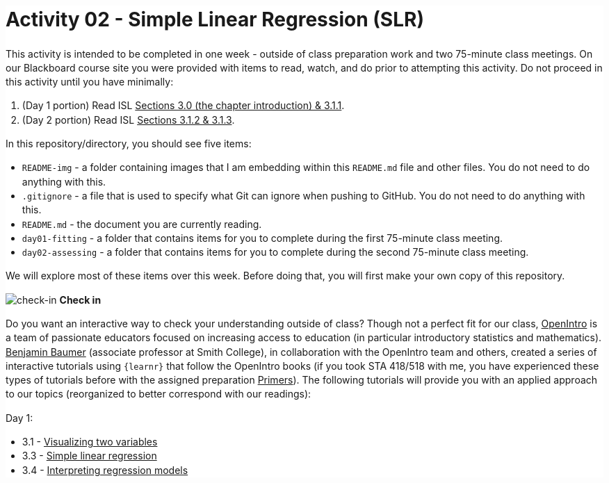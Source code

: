 Activity 02 - Simple Linear Regression (SLR)
================

This activity is intended to be completed in one week - outside of class
preparation work and two 75-minute class meetings. On our Blackboard
course site you were provided with items to read, watch, and do prior to
attempting this activity. Do not proceed in this activity until you have
minimally:

1.  (Day 1 portion) Read ISL [Sections 3.0 (the chapter introduction) &
    3.1.1](https://rdcu.be/c3STG).
2.  (Day 2 portion) Read ISL [Sections 3.1.2 &
    3.1.3](https://rdcu.be/c3STG).

In this repository/directory, you should see five items:

- `README-img` - a folder containing images that I am embedding within
  this `README.md` file and other files. You do not need to do anything
  with this.
- `.gitignore` - a file that is used to specify what Git can ignore when
  pushing to GitHub. You do not need to do anything with this.
- `README.md` - the document you are currently reading.
- `day01-fitting` - a folder that contains items for you to complete
  during the first 75-minute class meeting.
- `day02-assessing` - a folder that contains items for you to complete
  during the second 75-minute class meeting.

We will explore most of these items over this week. Before doing that,
you will first make your own copy of this repository.

![check-in](README-img/noun-magnifying-glass.png) **Check in**

Do you want an interactive way to check your understanding outside of
class? Though not a perfect fit for our class,
[OpenIntro](https://www.openintro.org/team/) is a team of passionate
educators focused on increasing access to education (in particular
introductory statistics and mathematics). [Benjamin
Baumer](https://beanumber.github.io/www/) (associate professor at Smith
College), in collaboration with the OpenIntro team and others, created a
series of interactive tutorials using `{learnr}` that follow the
OpenIntro books (if you took STA 418/518 with me, you have experienced
these types of tutorials before with the assigned preparation
[Primers](https://posit.cloud/learn/primers)). The following tutorials
will provide you with an applied approach to our topics (reorganized to
better correspond with our readings):

Day 1:

- 3.1 - [Visualizing two
  variables](https://openintro.shinyapps.io/ims-03-model-01/)
- 3.3 - [Simple linear
  regression](https://openintro.shinyapps.io/ims-03-model-03/)
- 3.4 - [Interpreting regression
  models](https://openintro.shinyapps.io/ims-03-model-04/)
